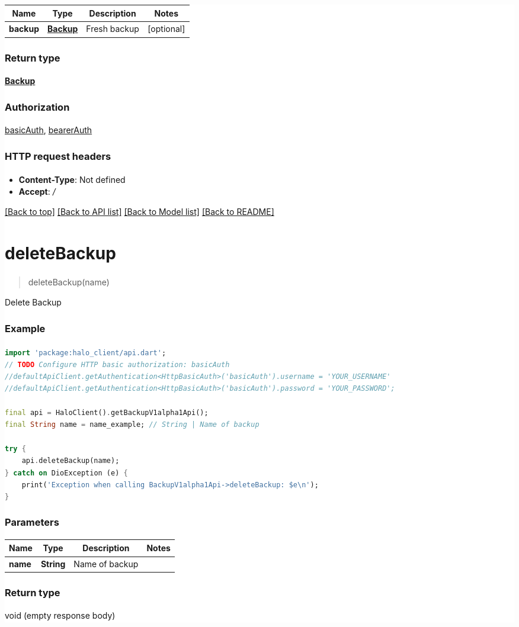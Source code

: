 Name | Type | Description  | Notes
------------- | ------------- | ------------- | -------------
 **backup** | [**Backup**](Backup.md)| Fresh backup | [optional] 

### Return type

[**Backup**](Backup.md)

### Authorization

[basicAuth](../README.md#basicAuth), [bearerAuth](../README.md#bearerAuth)

### HTTP request headers

 - **Content-Type**: Not defined
 - **Accept**: */*

[[Back to top]](#) [[Back to API list]](../README.md#documentation-for-api-endpoints) [[Back to Model list]](../README.md#documentation-for-models) [[Back to README]](../README.md)

# **deleteBackup**
> deleteBackup(name)



Delete Backup

### Example
```dart
import 'package:halo_client/api.dart';
// TODO Configure HTTP basic authorization: basicAuth
//defaultApiClient.getAuthentication<HttpBasicAuth>('basicAuth').username = 'YOUR_USERNAME'
//defaultApiClient.getAuthentication<HttpBasicAuth>('basicAuth').password = 'YOUR_PASSWORD';

final api = HaloClient().getBackupV1alpha1Api();
final String name = name_example; // String | Name of backup

try {
    api.deleteBackup(name);
} catch on DioException (e) {
    print('Exception when calling BackupV1alpha1Api->deleteBackup: $e\n');
}
```

### Parameters

Name | Type | Description  | Notes
------------- | ------------- | ------------- | -------------
 **name** | **String**| Name of backup | 

### Return type

void (empty response body)
